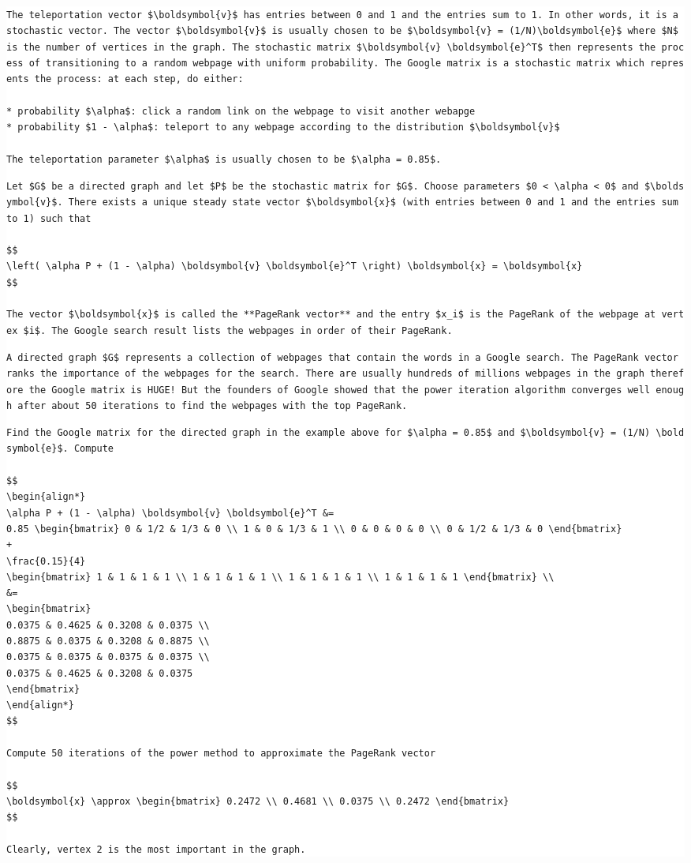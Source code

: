 ```{div} note
The teleportation vector $\boldsymbol{v}$ has entries between 0 and 1 and the entries sum to 1. In other words, it is a stochastic vector. The vector $\boldsymbol{v}$ is usually chosen to be $\boldsymbol{v} = (1/N)\boldsymbol{e}$ where $N$ is the number of vertices in the graph. The stochastic matrix $\boldsymbol{v} \boldsymbol{e}^T$ then represents the process of transitioning to a random webpage with uniform probability. The Google matrix is a stochastic matrix which represents the process: at each step, do either:

* probability $\alpha$: click a random link on the webpage to visit another webapge
* probability $1 - \alpha$: teleport to any webpage according to the distribution $\boldsymbol{v}$

The teleportation parameter $\alpha$ is usually chosen to be $\alpha = 0.85$.
```

```{div} theorem
Let $G$ be a directed graph and let $P$ be the stochastic matrix for $G$. Choose parameters $0 < \alpha < 0$ and $\boldsymbol{v}$. There exists a unique steady state vector $\boldsymbol{x}$ (with entries between 0 and 1 and the entries sum to 1) such that

$$
\left( \alpha P + (1 - \alpha) \boldsymbol{v} \boldsymbol{e}^T \right) \boldsymbol{x} = \boldsymbol{x}
$$

The vector $\boldsymbol{x}$ is called the **PageRank vector** and the entry $x_i$ is the PageRank of the webpage at vertex $i$. The Google search result lists the webpages in order of their PageRank.
```

```{div} note
A directed graph $G$ represents a collection of webpages that contain the words in a Google search. The PageRank vector ranks the importance of the webpages for the search. There are usually hundreds of millions webpages in the graph therefore the Google matrix is HUGE! But the founders of Google showed that the power iteration algorithm converges well enough after about 50 iterations to find the webpages with the top PageRank.
```

```{div} example
Find the Google matrix for the directed graph in the example above for $\alpha = 0.85$ and $\boldsymbol{v} = (1/N) \boldsymbol{e}$. Compute

$$
\begin{align*}
\alpha P + (1 - \alpha) \boldsymbol{v} \boldsymbol{e}^T &=
0.85 \begin{bmatrix} 0 & 1/2 & 1/3 & 0 \\ 1 & 0 & 1/3 & 1 \\ 0 & 0 & 0 & 0 \\ 0 & 1/2 & 1/3 & 0 \end{bmatrix}
+
\frac{0.15}{4}
\begin{bmatrix} 1 & 1 & 1 & 1 \\ 1 & 1 & 1 & 1 \\ 1 & 1 & 1 & 1 \\ 1 & 1 & 1 & 1 \end{bmatrix} \\
&=
\begin{bmatrix}
0.0375 & 0.4625 & 0.3208 & 0.0375 \\
0.8875 & 0.0375 & 0.3208 & 0.8875 \\
0.0375 & 0.0375 & 0.0375 & 0.0375 \\
0.0375 & 0.4625 & 0.3208 & 0.0375
\end{bmatrix}
\end{align*}
$$

Compute 50 iterations of the power method to approximate the PageRank vector

$$
\boldsymbol{x} \approx \begin{bmatrix} 0.2472 \\ 0.4681 \\ 0.0375 \\ 0.2472 \end{bmatrix}
$$

Clearly, vertex 2 is the most important in the graph.
```
